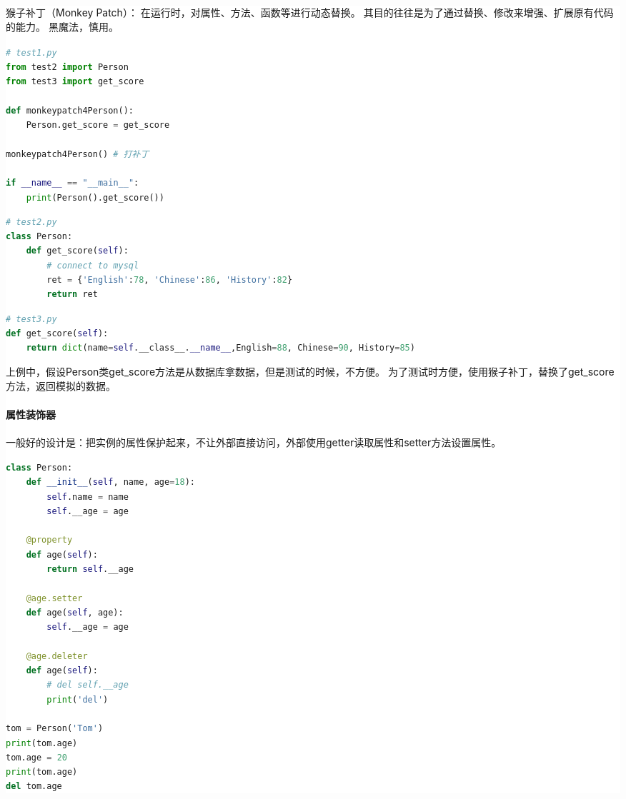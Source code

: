 猴子补丁（Monkey Patch）： 
在运行时，对属性、方法、函数等进行动态替换。 
其目的往往是为了通过替换、修改来增强、扩展原有代码的能力。 
黑魔法，慎用。

```python
# test1.py
from test2 import Person
from test3 import get_score
 
def monkeypatch4Person():
    Person.get_score = get_score
 
monkeypatch4Person() # 打补丁
 
if __name__ == "__main__":
    print(Person().get_score())
```
```python
# test2.py
class Person:
    def get_score(self):
        # connect to mysql
        ret = {'English':78, 'Chinese':86, 'History':82}
        return ret
```
```python
# test3.py
def get_score(self):
    return dict(name=self.__class__.__name__,English=88, Chinese=90, History=85)
```

上例中，假设Person类get_score方法是从数据库拿数据，但是测试的时候，不方便。 
为了测试时方便，使用猴子补丁，替换了get_score方法，返回模拟的数据。

#### 属性装饰器 

一般好的设计是：把实例的属性保护起来，不让外部直接访问，外部使用getter读取属性和setter方法设置属性。

```python
class Person:
    def __init__(self, name, age=18):
        self.name = name
        self.__age = age

    @property
    def age(self):
        return self.__age

    @age.setter
    def age(self, age):
        self.__age = age

    @age.deleter
    def age(self):
        # del self.__age
        print('del')

tom = Person('Tom')
print(tom.age)
tom.age = 20
print(tom.age)
del tom.age
```
